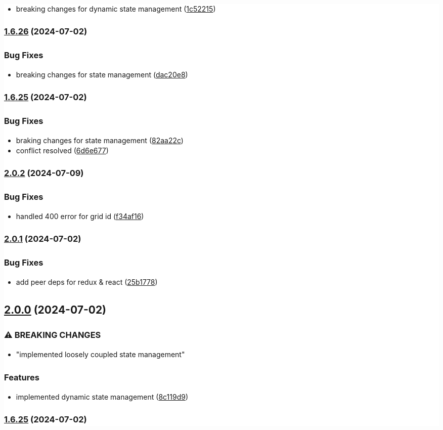 -   breaking changes for dynamic state management ([1c52215](https://github.com/realestateview/avesta-ui-core/commit/1c5221552097fcff291496c97cabf09e6d404053))

### [1.6.26](https://github.com/realestateview/avesta-ui-core/compare/v1.6.25...v1.6.26) (2024-07-02)

### Bug Fixes

-   breaking changes for state management ([dac20e8](https://github.com/realestateview/avesta-ui-core/commit/dac20e8fbbfc207186f4dfcc5228a2fffe316682))

### [1.6.25](https://github.com/realestateview/avesta-ui-core/compare/v1.7.0-31...v1.6.25) (2024-07-02)

### Bug Fixes

-   braking changes for state management ([82aa22c](https://github.com/realestateview/avesta-ui-core/commit/82aa22c3159cc768960f2e039b26f2e558042c08))
-   conflict resolved ([6d6e677](https://github.com/realestateview/avesta-ui-core/commit/6d6e6770e5ca2489d590341682142297940466fa))

### [2.0.2](https://github.com/realestateview/avesta-ui-core/compare/v2.0.1...v2.0.2) (2024-07-09)

### Bug Fixes

-   handled 400 error for grid id ([f34af16](https://github.com/realestateview/avesta-ui-core/commit/f34af16df89a5cd13ed3408fbf4b4a8ff4bddc21))

### [2.0.1](https://github.com/realestateview/avesta-ui-core/compare/v2.0.0...v2.0.1) (2024-07-02)

### Bug Fixes

-   add peer deps for redux & react ([25b1778](https://github.com/realestateview/avesta-ui-core/commit/25b177840964183e95d53bfc54a5e7b8d6ecf304))

## [2.0.0](https://github.com/realestateview/avesta-ui-core/compare/v1.7.0...v2.0.0) (2024-07-02)

### ⚠ BREAKING CHANGES

-   "implemented loosely coupled state management"

### Features

-   implemented dynamic state management ([8c119d9](https://github.com/realestateview/avesta-ui-core/commit/8c119d90386c408b74f2e46f6f208a37ccf3bba1))

### [1.6.25](https://github.com/realestateview/avesta-ui-core/compare/v1.6.24...v1.6.25) (2024-07-02)
